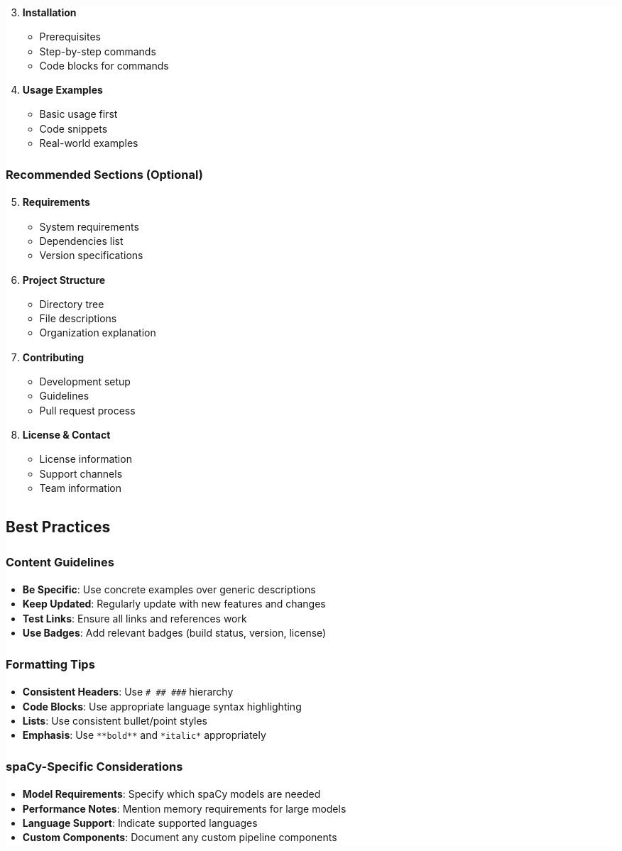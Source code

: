 3. **Installation**
   - Prerequisites
   - Step-by-step commands
   - Code blocks for commands

4. **Usage Examples**
   - Basic usage first
   - Code snippets
   - Real-world examples

### Recommended Sections (Optional)

5. **Requirements**
   - System requirements
   - Dependencies list
   - Version specifications

6. **Project Structure**
   - Directory tree
   - File descriptions
   - Organization explanation

7. **Contributing**
   - Development setup
   - Guidelines
   - Pull request process

8. **License & Contact**
   - License information
   - Support channels
   - Team information

## Best Practices

### Content Guidelines
- **Be Specific**: Use concrete examples over generic descriptions
- **Keep Updated**: Regularly update with new features and changes
- **Test Links**: Ensure all links and references work
- **Use Badges**: Add relevant badges (build status, version, license)

### Formatting Tips
- **Consistent Headers**: Use `# ## ###` hierarchy
- **Code Blocks**: Use appropriate language syntax highlighting
- **Lists**: Use consistent bullet/point styles
- **Emphasis**: Use `**bold**` and `*italic*` appropriately

### spaCy-Specific Considerations
- **Model Requirements**: Specify which spaCy models are needed
- **Performance Notes**: Mention memory requirements for large models
- **Language Support**: Indicate supported languages
- **Custom Components**: Document any custom pipeline components
